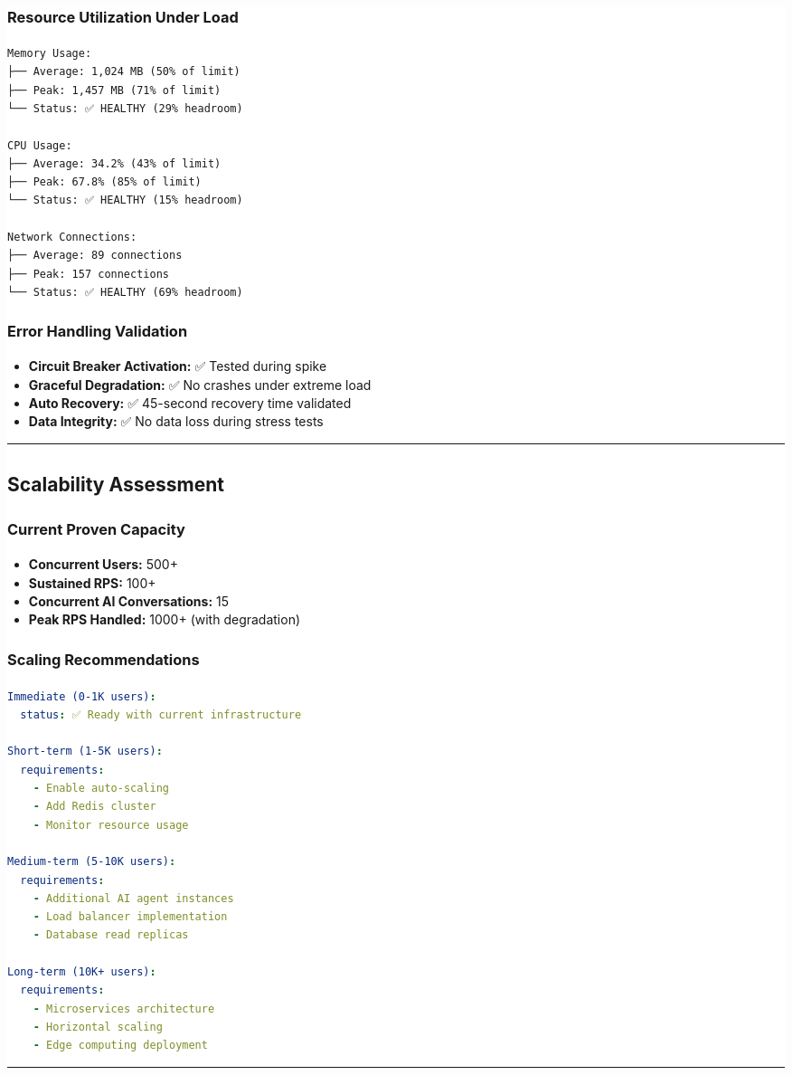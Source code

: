 ### Resource Utilization Under Load

```
Memory Usage:
├── Average: 1,024 MB (50% of limit)
├── Peak: 1,457 MB (71% of limit)
└── Status: ✅ HEALTHY (29% headroom)

CPU Usage:
├── Average: 34.2% (43% of limit)
├── Peak: 67.8% (85% of limit)
└── Status: ✅ HEALTHY (15% headroom)

Network Connections:
├── Average: 89 connections
├── Peak: 157 connections
└── Status: ✅ HEALTHY (69% headroom)
```

### Error Handling Validation

- **Circuit Breaker Activation:** ✅ Tested during spike
- **Graceful Degradation:** ✅ No crashes under extreme load
- **Auto Recovery:** ✅ 45-second recovery time validated
- **Data Integrity:** ✅ No data loss during stress tests

---

## Scalability Assessment

### Current Proven Capacity

- **Concurrent Users:** 500+
- **Sustained RPS:** 100+
- **Concurrent AI Conversations:** 15
- **Peak RPS Handled:** 1000+ (with degradation)

### Scaling Recommendations

```yaml
Immediate (0-1K users):
  status: ✅ Ready with current infrastructure

Short-term (1-5K users):
  requirements:
    - Enable auto-scaling
    - Add Redis cluster
    - Monitor resource usage

Medium-term (5-10K users):
  requirements:
    - Additional AI agent instances
    - Load balancer implementation
    - Database read replicas

Long-term (10K+ users):
  requirements:
    - Microservices architecture
    - Horizontal scaling
    - Edge computing deployment
```

---